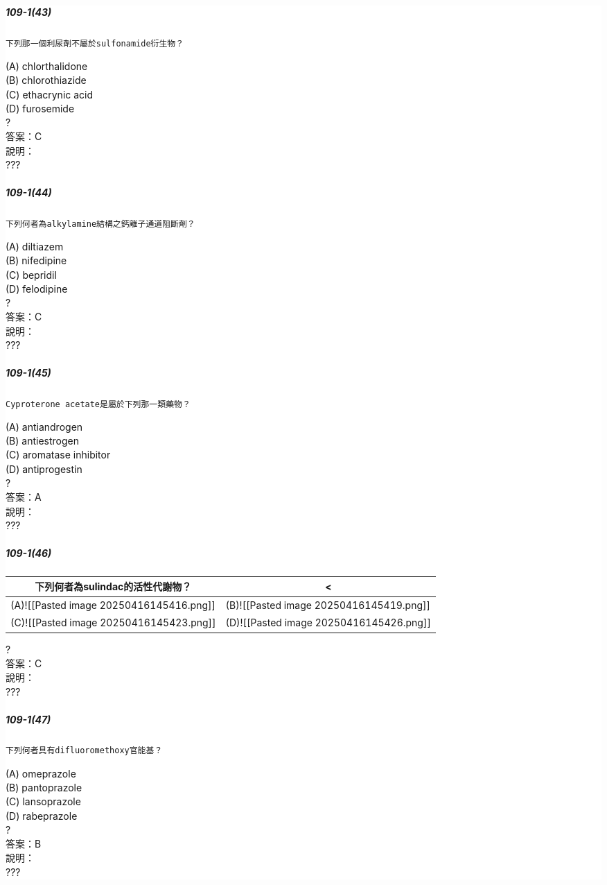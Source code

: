 ##### 109-1(43)
```Question
下列那一個利尿劑不屬於sulfonamide衍生物？
```
(A) chlorthalidone  
(B) chlorothiazide  
(C) ethacrynic acid  
(D) furosemide  
?  
答案：C  
說明：  
???

##### 109-1(44)
```Question
下列何者為alkylamine結構之鈣離子通道阻斷劑？
```
(A) diltiazem  
(B) nifedipine  
(C) bepridil  
(D) felodipine  
?  
答案：C  
說明：  
???

##### 109-1(45)
```Question
Cyproterone acetate是屬於下列那一類藥物？
```
(A) antiandrogen  
(B) antiestrogen  
(C) aromatase inhibitor  
(D) antiprogestin  
?  
答案：A  
說明：  
???

##### 109-1(46)

| 下列何者為sulindac的活性代謝物？                    | <                                       |
| --------------------------------------- | --------------------------------------- |
| (A)![[Pasted image 20250416145416.png]] | (B)![[Pasted image 20250416145419.png]] |
| (C)![[Pasted image 20250416145423.png]] | (D)![[Pasted image 20250416145426.png]] |
?  
答案：C  
說明：  
???

##### 109-1(47)
```Question
下列何者具有difluoromethoxy官能基？
```
(A) omeprazole  
(B) pantoprazole  
(C) lansoprazole  
(D) rabeprazole  
?  
答案：B  
說明：  
???
